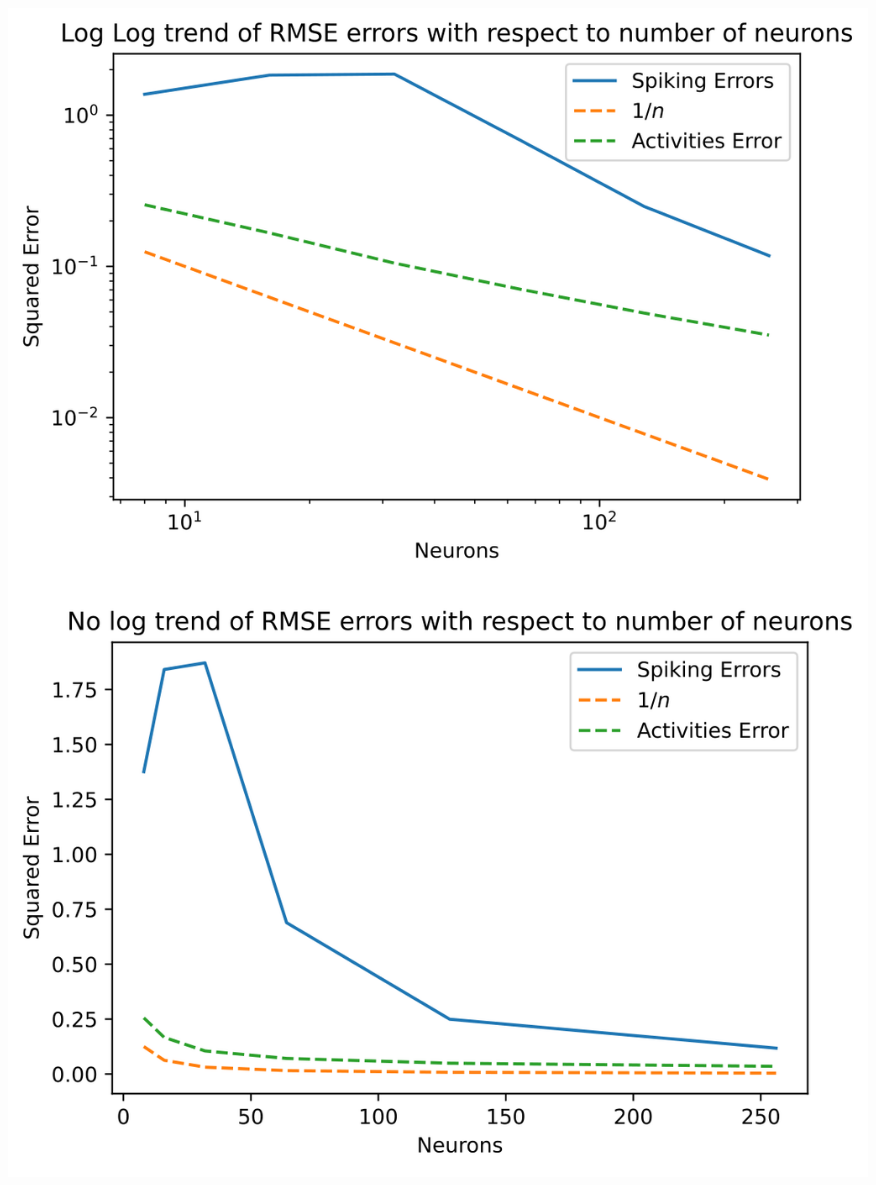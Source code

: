 ![svg](assignment-3_files/assignment-3_16_1.svg)
    



    
![svg](assignment-3_files/assignment-3_16_2.svg)
    